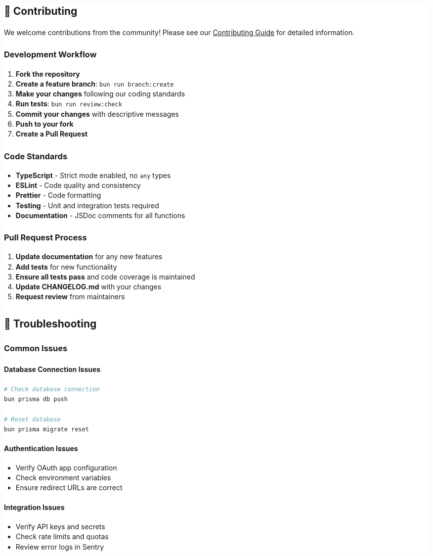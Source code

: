 ## 🤝 Contributing

We welcome contributions from the community! Please see our [Contributing Guide](CONTRIBUTING.md) for detailed information.

### **Development Workflow**

1. **Fork the repository**
2. **Create a feature branch**: `bun run branch:create`
3. **Make your changes** following our coding standards
4. **Run tests**: `bun run review:check`
5. **Commit your changes** with descriptive messages
6. **Push to your fork**
7. **Create a Pull Request**

### **Code Standards**

- **TypeScript** - Strict mode enabled, no `any` types
- **ESLint** - Code quality and consistency
- **Prettier** - Code formatting
- **Testing** - Unit and integration tests required
- **Documentation** - JSDoc comments for all functions

### **Pull Request Process**

1. **Update documentation** for any new features
2. **Add tests** for new functionality
3. **Ensure all tests pass** and code coverage is maintained
4. **Update CHANGELOG.md** with your changes
5. **Request review** from maintainers

## 🐛 Troubleshooting

### **Common Issues**

#### **Database Connection Issues**
```bash
# Check database connection
bun prisma db push

# Reset database
bun prisma migrate reset
```

#### **Authentication Issues**
- Verify OAuth app configuration
- Check environment variables
- Ensure redirect URLs are correct

#### **Integration Issues**
- Verify API keys and secrets
- Check rate limits and quotas
- Review error logs in Sentry
